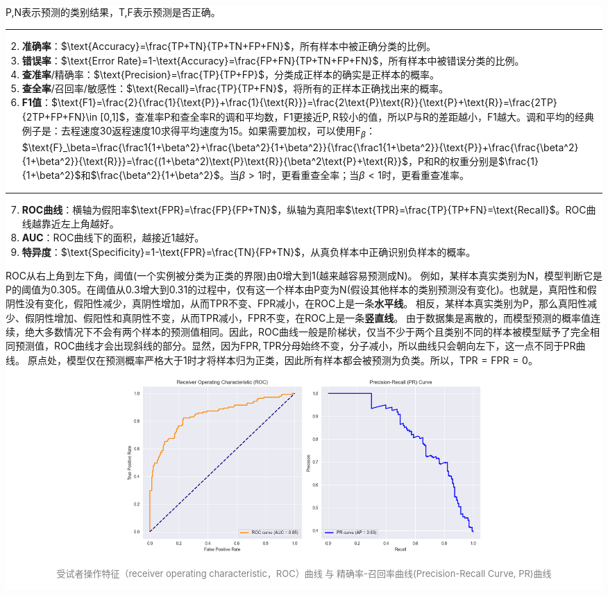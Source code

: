 P,N表示预测的类别结果，T,F表示预测是否正确。

---

2. **准确率**：$\text{Accuracy}=\frac{TP+TN}{TP+TN+FP+FN}$，所有样本中被正确分类的比例。
3. **错误率**：$\text{Error Rate}=1-\text{Accuracy}=\frac{FP+FN}{TP+TN+FP+FN}$，所有样本中被错误分类的比例。
4. **查准率**/精确率：$\text{Precision}=\frac{TP}{TP+FP}$，分类成正样本的确实是正样本的概率。
5. **查全率**/召回率/敏感性：$\text{Recall}=\frac{TP}{TP+FN}$，将所有的正样本正确找出来的概率。
6. **F1值**：$\text{F1}=\frac{2}{\frac{1}{\text{P}}+\frac{1}{\text{R}}}=\frac{2\text{P}\text{R}}{\text{P}+\text{R}}=\frac{2TP}{2TP+FP+FN}\in [0,1]$，查准率$\text{P}$和查全率$\text{R}$的调和平均数，$\text{F1}$更接近$\text{P},\text{R}$较小的值，所以$\text{P}$与$\text{R}$的差距越小，$\text{F1}$越大。调和平均的经典例子是：去程速度$30$返程速度$10$求得平均速度为$15$。如果需要加权，可以使用$\text{F}_\beta$：
$\text{F}_\beta=\frac{\frac1{1+\beta^2}+\frac{\beta^2}{1+\beta^2}}{\frac{\frac1{1+\beta^2}}{\text{P}}+\frac{\frac{\beta^2}{1+\beta^2}}{\text{R}}}=\frac{(1+\beta^2)\text{P}\text{R}}{\beta^2\text{P}+\text{R}}$，$\text{P}$和$\text{R}$的权重分别是$\frac{1}{1+\beta^2}$和$\frac{\beta^2}{1+\beta^2}$。当$\beta>1$时，更看重查全率；当$\beta<1$时，更看重查准率。
---
7. **ROC曲线**：横轴为假阳率$\text{FPR}=\frac{FP}{FP+TN}$，纵轴为真阳率$\text{TPR}=\frac{TP}{TP+FN}=\text{Recall}$。ROC曲线越靠近左上角越好。
8. **AUC**：ROC曲线下的面积，越接近1越好。
9. **特异度**：$\text{Specificity}=1-\text{FPR}=\frac{TN}{FP+TN}$，从真负样本中正确识别负样本的概率。

ROC从右上角到左下角，阈值(一个实例被分类为正类的界限)由$0$增大到$1$(越来越容易预测成$\text{N}$)。
例如，某样本真实类别为$\text{N}$，模型判断它是$\text{P}$的阈值为$0.305$。在阈值从$0.3$增大到$0.31$的过程中，仅有这一个样本由$\text{P}$变为$\text{N}$(假设其他样本的类别预测没有变化)。也就是，真阳性和假阴性没有变化，假阳性减少，真阴性增加，从而$\text{TPR}$不变、$\text{FPR}$减小，在ROC上是一条**水平线**。
相反，某样本真实类别为$\text{P}$，那么真阳性减少、假阴性增加、假阳性和真阴性不变，从而$\text{TPR}$减小，$\text{FPR}$不变，在ROC上是一条**竖直线**。
由于数据集是离散的，而模型预测的概率值连续，绝大多数情况下不会有两个样本的预测值相同。因此，ROC曲线一般是阶梯状，仅当不少于两个且类别不同的样本被模型赋予了完全相同预测值，ROC曲线才会出现斜线的部分。显然，因为$\text{FPR},\text{TPR}$分母始终不变，分子减小，所以曲线只会朝向左下，这一点不同于PR曲线。
原点处，模型仅在预测概率严格大于$1$时才将样本归为正类，因此所有样本都会被预测为负类。所以，$\text{TPR}=\text{FPR}=0$。

<div style="display: flex; justify-content: center; align-items: center;">
    <div style="text-align: center;">
        <img src="assets/机器学习/images/image-3.png" style="width: 60%;"/>
        <p style="font-size: small; color: gray;">受试者操作特征（receiver operating characteristic，ROC）曲线 与 精确率-召回率曲线(Precision-Recall Curve, PR)曲线</p>
    </div>
</div>
